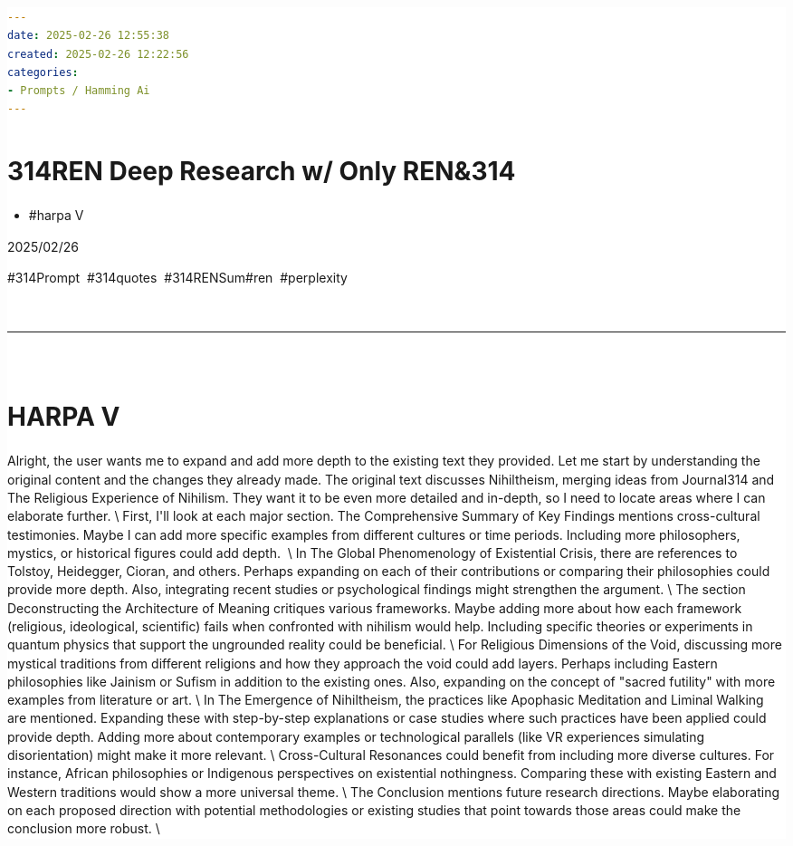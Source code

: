 ```yaml
---
date: 2025-02-26 12:55:38
created: 2025-02-26 12:22:56
categories:
- Prompts / Hamming Ai
---
```


# 314REN Deep Research w/ Only REN&314

- #harpa V

2025/02/26

#314Prompt  #314quotes  #314RENSum#ren  #perplexity

<br>

* * *

<br>

# HARPA V

<think>  
Alright, the user wants me to expand and add more depth to the existing text they provided. Let me start by understanding the original content and the changes they already made. The original text discusses Nihiltheism, merging ideas from Journal314 and The Religious Experience of Nihilism. They want it to be even more detailed and in-depth, so I need to locate areas where I can elaborate further.  
\
First, I'll look at each major section. The Comprehensive Summary of Key Findings mentions cross-cultural testimonies. Maybe I can add more specific examples from different cultures or time periods. Including more philosophers, mystics, or historical figures could add depth.   
\
In The Global Phenomenology of Existential Crisis, there are references to Tolstoy, Heidegger, Cioran, and others. Perhaps expanding on each of their contributions or comparing their philosophies could provide more depth. Also, integrating recent studies or psychological findings might strengthen the argument.  
\
The section Deconstructing the Architecture of Meaning critiques various frameworks. Maybe adding more about how each framework (religious, ideological, scientific) fails when confronted with nihilism would help. Including specific theories or experiments in quantum physics that support the ungrounded reality could be beneficial.  
\
For Religious Dimensions of the Void, discussing more mystical traditions from different religions and how they approach the void could add layers. Perhaps including Eastern philosophies like Jainism or Sufism in addition to the existing ones. Also, expanding on the concept of "sacred futility" with more examples from literature or art.  
\
In The Emergence of Nihiltheism, the practices like Apophasic Meditation and Liminal Walking are mentioned. Expanding these with step-by-step explanations or case studies where such practices have been applied could provide depth. Adding more about contemporary examples or technological parallels (like VR experiences simulating disorientation) might make it more relevant.  
\
Cross-Cultural Resonances could benefit from including more diverse cultures. For instance, African philosophies or Indigenous perspectives on existential nothingness. Comparing these with existing Eastern and Western traditions would show a more universal theme.  
\
The Conclusion mentions future research directions. Maybe elaborating on each proposed direction with potential methodologies or existing studies that point towards those areas could make the conclusion more robust.  
\